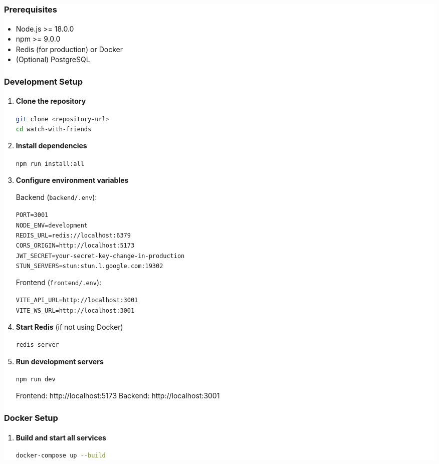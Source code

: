 ### Prerequisites
- Node.js >= 18.0.0
- npm >= 9.0.0
- Redis (for production) or Docker
- (Optional) PostgreSQL

### Development Setup

1. **Clone the repository**
   ```bash
   git clone <repository-url>
   cd watch-with-friends
   ```

2. **Install dependencies**
   ```bash
   npm run install:all
   ```

3. **Configure environment variables**

   Backend (`backend/.env`):
   ```env
   PORT=3001
   NODE_ENV=development
   REDIS_URL=redis://localhost:6379
   CORS_ORIGIN=http://localhost:5173
   JWT_SECRET=your-secret-key-change-in-production
   STUN_SERVERS=stun:stun.l.google.com:19302
   ```

   Frontend (`frontend/.env`):
   ```env
   VITE_API_URL=http://localhost:3001
   VITE_WS_URL=http://localhost:3001
   ```

4. **Start Redis** (if not using Docker)
   ```bash
   redis-server
   ```

5. **Run development servers**
   ```bash
   npm run dev
   ```

   Frontend: http://localhost:5173
   Backend: http://localhost:3001

### Docker Setup

1. **Build and start all services**
   ```bash
   docker-compose up --build
   ```
